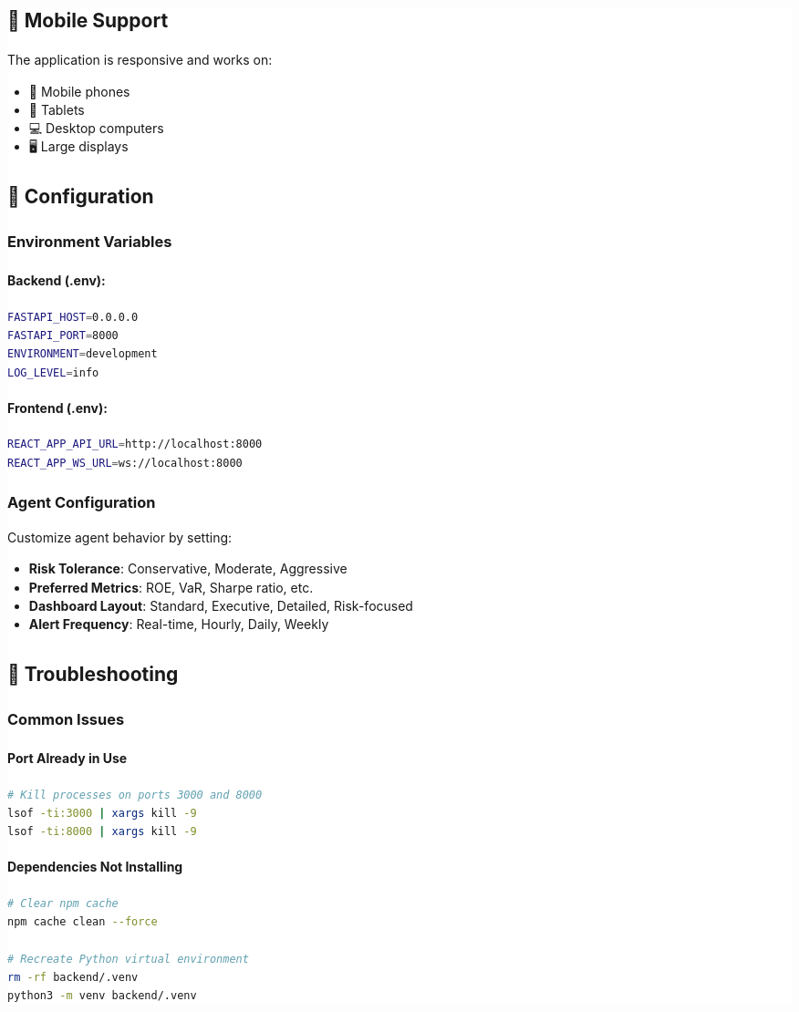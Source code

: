 ## 📱 Mobile Support

The application is responsive and works on:
- 📱 Mobile phones
- 📲 Tablets  
- 💻 Desktop computers
- 🖥️ Large displays

## 🔧 Configuration

### Environment Variables

#### Backend (.env):
```bash
FASTAPI_HOST=0.0.0.0
FASTAPI_PORT=8000
ENVIRONMENT=development
LOG_LEVEL=info
```

#### Frontend (.env):
```bash
REACT_APP_API_URL=http://localhost:8000
REACT_APP_WS_URL=ws://localhost:8000
```

### Agent Configuration
Customize agent behavior by setting:
- **Risk Tolerance**: Conservative, Moderate, Aggressive
- **Preferred Metrics**: ROE, VaR, Sharpe ratio, etc.
- **Dashboard Layout**: Standard, Executive, Detailed, Risk-focused
- **Alert Frequency**: Real-time, Hourly, Daily, Weekly

## 🚨 Troubleshooting

### Common Issues

#### Port Already in Use
```bash
# Kill processes on ports 3000 and 8000
lsof -ti:3000 | xargs kill -9
lsof -ti:8000 | xargs kill -9
```

#### Dependencies Not Installing
```bash
# Clear npm cache
npm cache clean --force

# Recreate Python virtual environment
rm -rf backend/.venv
python3 -m venv backend/.venv
```
